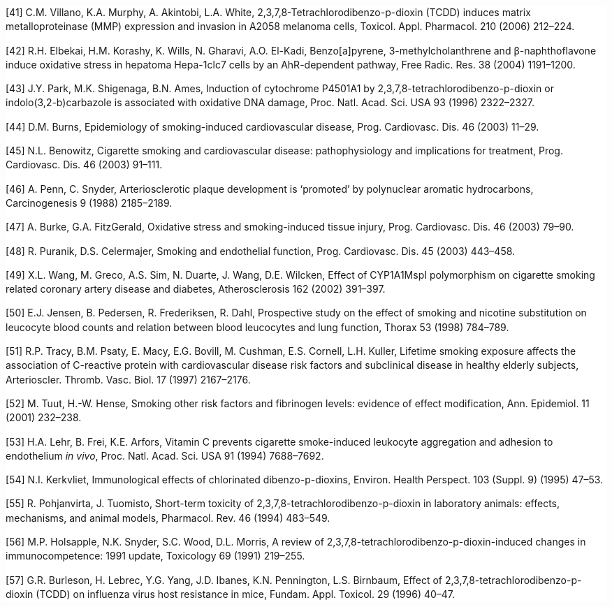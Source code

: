 [41] C.M. Villano, K.A. Murphy, A. Akintobi, L.A. White, 2,3,7,8-Tetrachlorodibenzo-p-dioxin (TCDD) induces matrix metalloproteinase (MMP) expression and invasion in A2058 melanoma cells, Toxicol. Appl. Pharmacol. 210 (2006) 212–224.

[42] R.H. Elbekai, H.M. Korashy, K. Wills, N. Gharavi, A.O. El-Kadi, Benzo[a]pyrene, 3-methylcholanthrene and β-naphthoflavone induce oxidative stress in hepatoma Hepa-1clc7 cells by an AhR-dependent pathway, Free Radic. Res. 38 (2004) 1191–1200.

[43] J.Y. Park, M.K. Shigenaga, B.N. Ames, Induction of cytochrome P4501A1 by 2,3,7,8-tetrachlorodibenzo-p-dioxin or indolo(3,2-b)carbazole is associated with oxidative DNA damage, Proc. Natl. Acad. Sci. USA 93 (1996) 2322–2327.

[44] D.M. Burns, Epidemiology of smoking-induced cardiovascular disease, Prog. Cardiovasc. Dis. 46 (2003) 11–29.

[45] N.L. Benowitz, Cigarette smoking and cardiovascular disease: pathophysiology and implications for treatment, Prog. Cardiovasc. Dis. 46 (2003) 91–111.

[46] A. Penn, C. Snyder, Arteriosclerotic plaque development is ‘promoted’ by polynuclear aromatic hydrocarbons, Carcinogenesis 9 (1988) 2185–2189.

[47] A. Burke, G.A. FitzGerald, Oxidative stress and smoking-induced tissue injury, Prog. Cardiovasc. Dis. 46 (2003) 79–90.

[48] R. Puranik, D.S. Celermajer, Smoking and endothelial function, Prog. Cardiovasc. Dis. 45 (2003) 443–458.

[49] X.L. Wang, M. Greco, A.S. Sim, N. Duarte, J. Wang, D.E. Wilcken, Effect of CYP1A1MspI polymorphism on cigarette smoking related coronary artery disease and diabetes, Atherosclerosis 162 (2002) 391–397.

[50] E.J. Jensen, B. Pedersen, R. Frederiksen, R. Dahl, Prospective study on the effect of smoking and nicotine substitution on leucocyte blood counts and relation between blood leucocytes and lung function, Thorax 53 (1998) 784–789.

[51] R.P. Tracy, B.M. Psaty, E. Macy, E.G. Bovill, M. Cushman, E.S. Cornell, L.H. Kuller, Lifetime smoking exposure affects the association of C-reactive protein with cardiovascular disease risk factors and subclinical disease in healthy elderly subjects, Arterioscler. Thromb. Vasc. Biol. 17 (1997) 2167–2176.

[52] M. Tuut, H.-W. Hense, Smoking other risk factors and fibrinogen levels: evidence of effect modification, Ann. Epidemiol. 11 (2001) 232–238.

[53] H.A. Lehr, B. Frei, K.E. Arfors, Vitamin C prevents cigarette smoke-induced leukocyte aggregation and adhesion to endothelium *in vivo*, Proc. Natl. Acad. Sci. USA 91 (1994) 7688–7692.

[54] N.I. Kerkvliet, Immunological effects of chlorinated dibenzo-p-dioxins, Environ. Health Perspect. 103 (Suppl. 9) (1995) 47–53.

[55] R. Pohjanvirta, J. Tuomisto, Short-term toxicity of 2,3,7,8-tetrachlorodibenzo-p-dioxin in laboratory animals: effects, mechanisms, and animal models, Pharmacol. Rev. 46 (1994) 483–549.

[56] M.P. Holsapple, N.K. Snyder, S.C. Wood, D.L. Morris, A review of 2,3,7,8-tetrachlorodibenzo-p-dioxin-induced changes in immunocompetence: 1991 update, Toxicology 69 (1991) 219–255.

[57] G.R. Burleson, H. Lebrec, Y.G. Yang, J.D. Ibanes, K.N. Pennington, L.S. Birnbaum, Effect of 2,3,7,8-tetrachlorodibenzo-p-dioxin (TCDD) on influenza virus host resistance in mice, Fundam. Appl. Toxicol. 29 (1996) 40–47.
